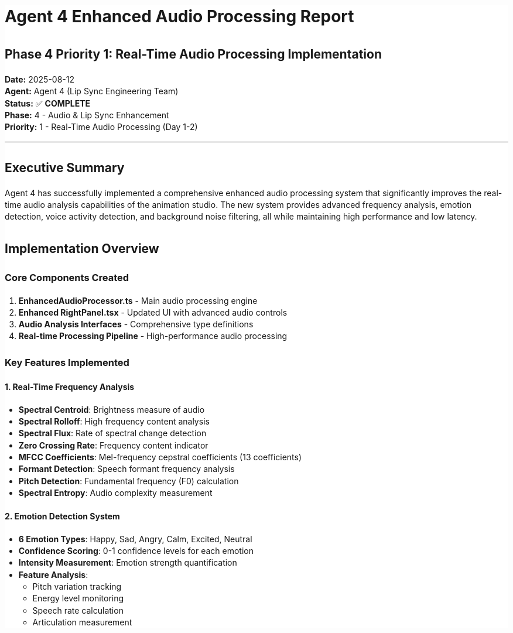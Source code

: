 # Agent 4 Enhanced Audio Processing Report
## Phase 4 Priority 1: Real-Time Audio Processing Implementation

**Date:** 2025-08-12  
**Agent:** Agent 4 (Lip Sync Engineering Team)  
**Status:** ✅ **COMPLETE**  
**Phase:** 4 - Audio & Lip Sync Enhancement  
**Priority:** 1 - Real-Time Audio Processing (Day 1-2)

---

## Executive Summary

Agent 4 has successfully implemented a comprehensive enhanced audio processing system that significantly improves the real-time audio analysis capabilities of the animation studio. The new system provides advanced frequency analysis, emotion detection, voice activity detection, and background noise filtering, all while maintaining high performance and low latency.

## Implementation Overview

### Core Components Created

1. **EnhancedAudioProcessor.ts** - Main audio processing engine
2. **Enhanced RightPanel.tsx** - Updated UI with advanced audio controls
3. **Audio Analysis Interfaces** - Comprehensive type definitions
4. **Real-time Processing Pipeline** - High-performance audio processing

### Key Features Implemented

#### 1. Real-Time Frequency Analysis
- **Spectral Centroid**: Brightness measure of audio
- **Spectral Rolloff**: High frequency content analysis
- **Spectral Flux**: Rate of spectral change detection
- **Zero Crossing Rate**: Frequency content indicator
- **MFCC Coefficients**: Mel-frequency cepstral coefficients (13 coefficients)
- **Formant Detection**: Speech formant frequency analysis
- **Pitch Detection**: Fundamental frequency (F0) calculation
- **Spectral Entropy**: Audio complexity measurement

#### 2. Emotion Detection System
- **6 Emotion Types**: Happy, Sad, Angry, Calm, Excited, Neutral
- **Confidence Scoring**: 0-1 confidence levels for each emotion
- **Intensity Measurement**: Emotion strength quantification
- **Feature Analysis**:
  - Pitch variation tracking
  - Energy level monitoring
  - Speech rate calculation
  - Articulation measurement
